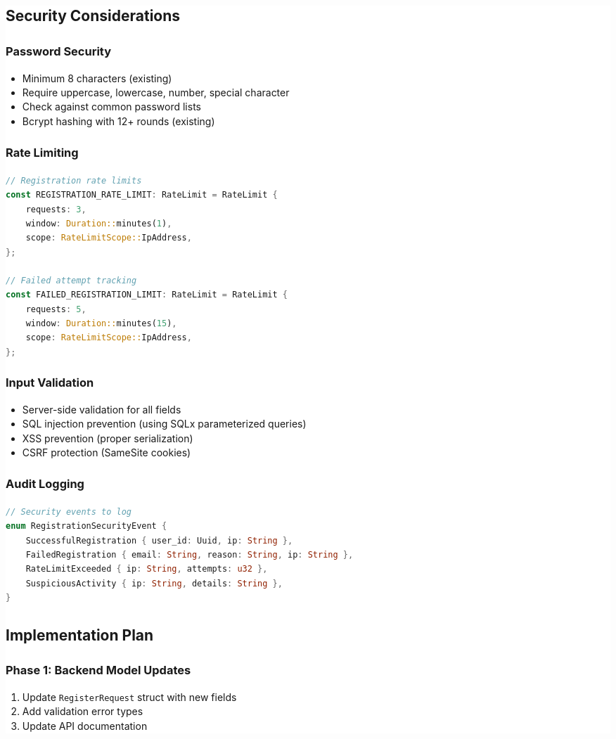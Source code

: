## Security Considerations

### Password Security

- Minimum 8 characters (existing)
- Require uppercase, lowercase, number, special character
- Check against common password lists
- Bcrypt hashing with 12+ rounds (existing)

### Rate Limiting

```rust
// Registration rate limits
const REGISTRATION_RATE_LIMIT: RateLimit = RateLimit {
    requests: 3,
    window: Duration::minutes(1),
    scope: RateLimitScope::IpAddress,
};

// Failed attempt tracking
const FAILED_REGISTRATION_LIMIT: RateLimit = RateLimit {
    requests: 5,
    window: Duration::minutes(15),
    scope: RateLimitScope::IpAddress,
};
```

### Input Validation

- Server-side validation for all fields
- SQL injection prevention (using SQLx parameterized queries)
- XSS prevention (proper serialization)
- CSRF protection (SameSite cookies)

### Audit Logging

```rust
// Security events to log
enum RegistrationSecurityEvent {
    SuccessfulRegistration { user_id: Uuid, ip: String },
    FailedRegistration { email: String, reason: String, ip: String },
    RateLimitExceeded { ip: String, attempts: u32 },
    SuspiciousActivity { ip: String, details: String },
}
```

## Implementation Plan

### Phase 1: Backend Model Updates
1. Update `RegisterRequest` struct with new fields
2. Add validation error types
3. Update API documentation
